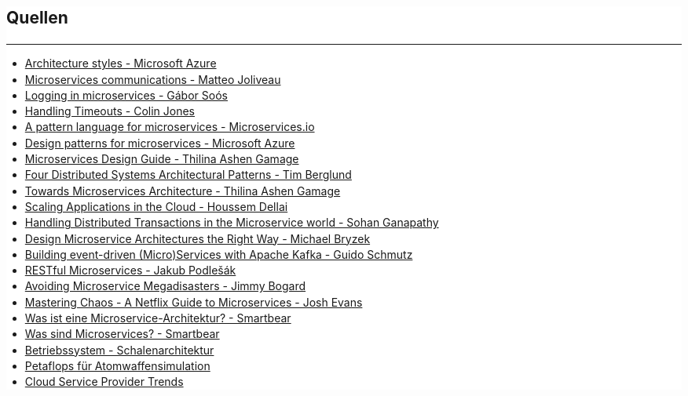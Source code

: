 
## Quellen
---
+ [Architecture styles - Microsoft Azure](https://docs.microsoft.com/en-us/azure/architecture/guide/architecture-styles/)
+ [Microservices communications - Matteo Joliveau](https://dev.to/matteojoliveau/microservices-communications-why-you-should-switch-to-message-queues--48ia)
+ [Logging in microservices - Gábor Soós](https://blog.craftlab.hu/logging-in-microservices-2bb9afac258b)
+ [Handling Timeouts - Colin Jones](https://8thlight.com/blog/colin-jones/2018/09/18/microservices-arent-magic-handling-timeouts.html)
+ [A pattern language for microservices - Microservices.io](https://microservices.io/patterns/index.html)
+ [Design patterns for microservices - Microsoft Azure](https://docs.microsoft.com/en-us/azure/architecture/microservices/design/patterns)
+ [Microservices Design Guide - Thilina Ashen Gamage](https://medium.com/platform-engineer/microservices-design-guide-eca0b799a7e8)
+ [Four Distributed Systems Architectural Patterns - Tim Berglund](https://www.youtube.com/watch?v=tpspO9K28PM)
+ [Towards Microservices Architecture - Thilina Ashen Gamage](https://medium.com/platform-engineer/microservices-architecture-8bb5a4f46da0)
+ [Scaling Applications in the Cloud - Houssem Dellai](https://medium.com/faun/scaling-applications-in-the-cloud-52bb6dfbac4e)
+ [Handling Distributed Transactions in the Microservice world - Sohan Ganapathy](https://medium.com/swlh/handling-transactions-in-the-microservice-world-c77b275813e0)
+ [Design Microservice Architectures the Right Way - Michael Bryzek](https://youtu.be/j6ow-UemzBc)
+ [Building event-driven (Micro)Services with Apache Kafka - Guido Schmutz](https://youtu.be/IR1NLfaq7PU)
+ [RESTful Microservices - Jakub Podlešák](https://youtu.be/5XGMuftgnIQ)
+ [Avoiding Microservice Megadisasters - Jimmy Bogard](https://youtu.be/gfh-VCTwMw8)
+ [Mastering Chaos - A Netflix Guide to Microservices - Josh Evans](https://youtu.be/CZ3wIuvmHeM)
+ [Was ist eine Microservice-Architektur? - Smartbear](https://smartbear.de/learn/api-design/what-are-microservices/)
+ [Was sind Microservices? - Smartbear](https://smartbear.de/solutions/microservices/?l=ua)
+ [Betriebssystem - Schalenarchitektur](https://www.spektrum.de/lexikon/physik/betriebssystem/1500)
+ [Petaflops für Atomwaffensimulation](https://www.heise.de/newsticker/meldung/Petaflops-fuer-Atomwaffensimulation-193921.html)
+ [Cloud Service Provider Trends](https://cloud.google.com/gartner-cloud-infrastructure-as-a-service/)
